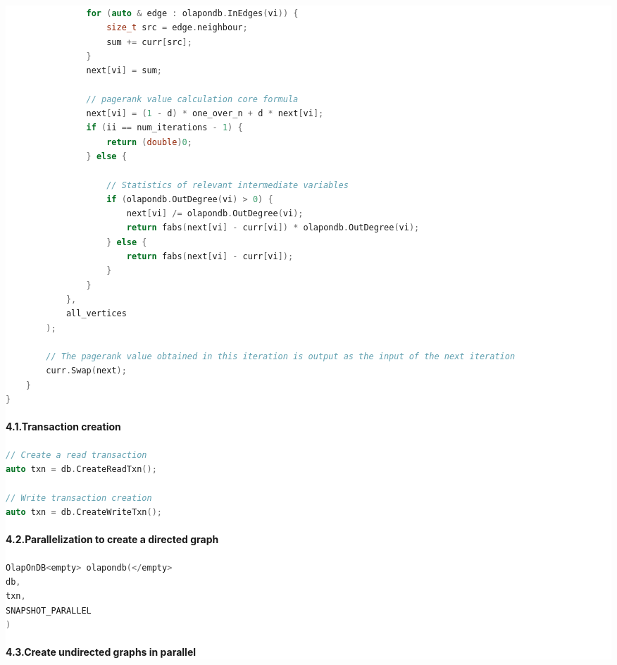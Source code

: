 ```c
                for (auto & edge : olapondb.InEdges(vi)) {
                    size_t src = edge.neighbour;
                    sum += curr[src];
                }
                next[vi] = sum;

                // pagerank value calculation core formula
                next[vi] = (1 - d) * one_over_n + d * next[vi];
                if (ii == num_iterations - 1) {
                    return (double)0;
                } else {

                    // Statistics of relevant intermediate variables
                    if (olapondb.OutDegree(vi) > 0) {
                        next[vi] /= olapondb.OutDegree(vi);
                        return fabs(next[vi] - curr[vi]) * olapondb.OutDegree(vi);
                    } else {
                        return fabs(next[vi] - curr[vi]);
                    }
                }
            },
            all_vertices
        );

        // The pagerank value obtained in this iteration is output as the input of the next iteration
        curr.Swap(next);
    }
}
```

#### 4.1.Transaction creation

```c
// Create a read transaction
auto txn = db.CreateReadTxn();

// Write transaction creation
auto txn = db.CreateWriteTxn();
```

#### 4.2.Parallelization to create a directed graph

```c
OlapOnDB<empty> olapondb(</empty>
db,
txn,
SNAPSHOT_PARALLEL
)
```

#### 4.3.Create undirected graphs in parallel

